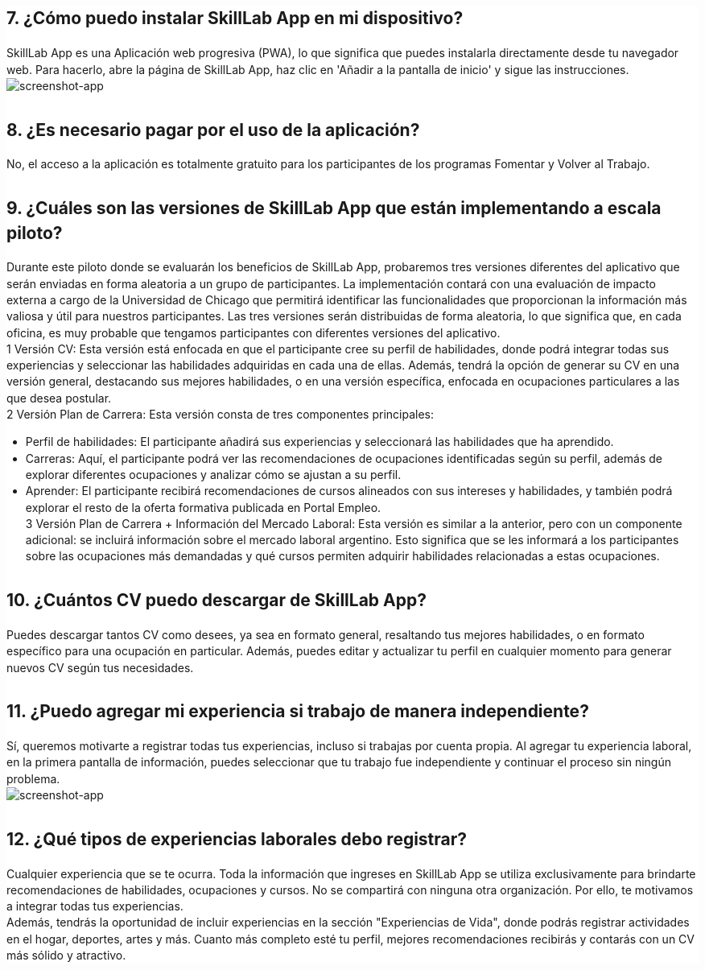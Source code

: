 ## 7. ¿Cómo puedo instalar SkillLab App en mi dispositivo?				
SkillLab App es una Aplicación web progresiva (PWA), lo que significa que puedes instalarla directamente desde tu navegador web. Para hacerlo, abre la página de SkillLab App, haz clic en 'Añadir a la pantalla de inicio' y sigue las instrucciones.  
![screenshot-app](images/q7image.png)			
				
## 8. ¿Es necesario pagar por el uso de la aplicación?				
No, el acceso a la aplicación es totalmente gratuito para los participantes de los programas Fomentar y Volver al Trabajo.				
				
## 9. ¿Cuáles son las versiones de SkillLab App que están implementando a escala piloto?				
Durante este piloto donde se evaluarán los beneficios de SkillLab App, probaremos tres versiones diferentes del aplicativo que serán enviadas en forma aleatoria a un grupo de participantes. La implementación contará con una evaluación de impacto externa a cargo de la Universidad de Chicago que permitirá identificar las funcionalidades que proporcionan la información más valiosa y útil para nuestros participantes. Las tres versiones serán distribuidas de forma aleatoria, lo que significa que, en cada oficina, es muy probable que tengamos participantes con diferentes versiones del aplicativo.				
1	Versión CV: Esta versión está enfocada en que el participante cree su perfil de habilidades, donde podrá integrar todas sus experiencias y seleccionar las habilidades adquiridas en cada una de ellas. Además, tendrá la opción de generar su CV en una versión general, destacando sus mejores habilidades, o en una versión específica, enfocada en ocupaciones particulares a las que desea postular.			
2	Versión Plan de Carrera: Esta versión consta de tres componentes principales:			
*	Perfil de habilidades: El participante añadirá sus experiencias y seleccionará las habilidades que ha aprendido.			
*	Carreras: Aquí, el participante podrá ver las recomendaciones de ocupaciones identificadas según su perfil, además de explorar diferentes ocupaciones y analizar cómo se ajustan a su perfil.			
*	Aprender: El participante recibirá recomendaciones de cursos alineados con sus intereses y habilidades, y también podrá explorar el resto de la oferta formativa publicada en Portal Empleo.			
3	Versión Plan de Carrera + Información del Mercado Laboral: Esta versión es similar a la anterior, pero con un componente adicional: se incluirá información sobre el mercado laboral argentino. Esto significa que se les informará a los participantes sobre las ocupaciones más demandadas y qué cursos permiten adquirir habilidades relacionadas a estas ocupaciones.			
				
## 10. ¿Cuántos CV puedo descargar de SkillLab App?				
Puedes descargar tantos CV como desees, ya sea en formato general, resaltando tus mejores habilidades, o en formato específico para una ocupación en particular. Además, puedes editar y actualizar tu perfil en cualquier momento para generar nuevos CV según tus necesidades.				
				
## 11. ¿Puedo agregar mi experiencia si trabajo de manera independiente?				
Sí, queremos motivarte a registrar todas tus experiencias, incluso si trabajas por cuenta propia. Al agregar tu experiencia laboral, en la primera pantalla de información, puedes seleccionar que tu trabajo fue independiente y continuar el proceso sin ningún problema.  
![screenshot-app](images/q11image.png)	
				
## 12. ¿Qué tipos de experiencias laborales debo registrar?				
Cualquier experiencia que se te ocurra. Toda la información que ingreses en SkillLab App se utiliza exclusivamente para brindarte recomendaciones de habilidades, ocupaciones y cursos. No se compartirá con ninguna otra organización. Por ello, te motivamos a integrar todas tus experiencias.				
Además, tendrás la oportunidad de incluir experiencias en la sección "Experiencias de Vida", donde podrás registrar actividades en el hogar, deportes, artes y más. Cuanto más completo esté tu perfil, mejores recomendaciones recibirás y contarás con un CV más sólido y atractivo.				
				